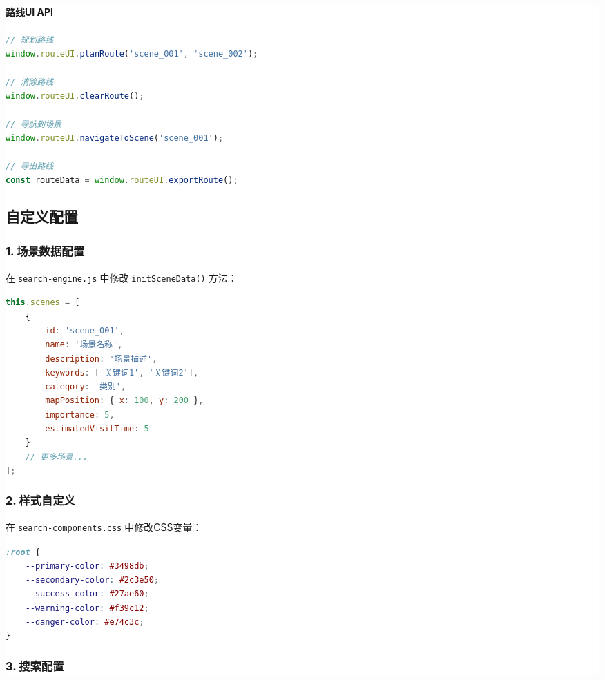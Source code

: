 #### 路线UI API

```javascript
// 规划路线
window.routeUI.planRoute('scene_001', 'scene_002');

// 清除路线
window.routeUI.clearRoute();

// 导航到场景
window.routeUI.navigateToScene('scene_001');

// 导出路线
const routeData = window.routeUI.exportRoute();
```

## 自定义配置

### 1. 场景数据配置

在 `search-engine.js` 中修改 `initSceneData()` 方法：

```javascript
this.scenes = [
    {
        id: 'scene_001',
        name: '场景名称',
        description: '场景描述',
        keywords: ['关键词1', '关键词2'],
        category: '类别',
        mapPosition: { x: 100, y: 200 },
        importance: 5,
        estimatedVisitTime: 5
    }
    // 更多场景...
];
```

### 2. 样式自定义

在 `search-components.css` 中修改CSS变量：

```css
:root {
    --primary-color: #3498db;
    --secondary-color: #2c3e50;
    --success-color: #27ae60;
    --warning-color: #f39c12;
    --danger-color: #e74c3c;
}
```

### 3. 搜索配置
